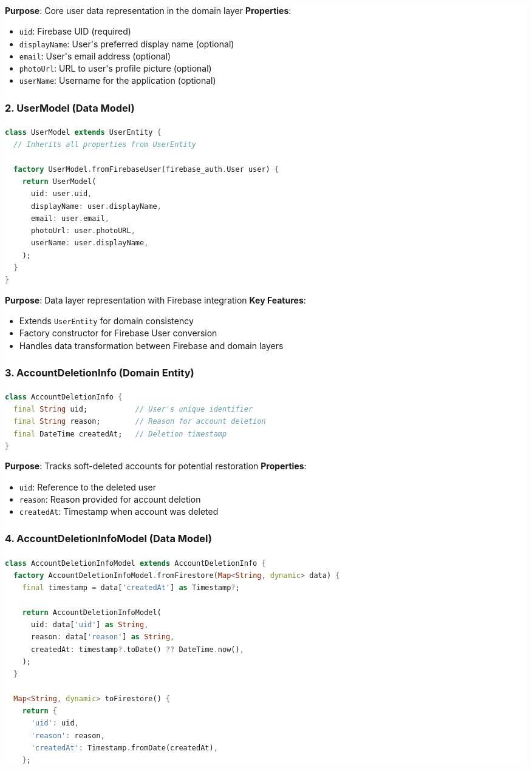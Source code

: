 **Purpose**: Core user data representation in the domain layer
**Properties**:
- `uid`: Firebase UID (required)
- `displayName`: User's preferred display name (optional)
- `email`: User's email address (optional)
- `photoUrl`: URL to user's profile picture (optional)
- `userName`: Username for the application (optional)

### 2. UserModel (Data Model)
```dart
class UserModel extends UserEntity {
  // Inherits all properties from UserEntity
  
  factory UserModel.fromFirebaseUser(firebase_auth.User user) {
    return UserModel(
      uid: user.uid,
      displayName: user.displayName,
      email: user.email,
      photoUrl: user.photoURL,
      userName: user.displayName,
    );
  }
}
```

**Purpose**: Data layer representation with Firebase integration
**Key Features**:
- Extends `UserEntity` for domain consistency
- Factory constructor for Firebase User conversion
- Handles data transformation between Firebase and domain layers

### 3. AccountDeletionInfo (Domain Entity)
```dart
class AccountDeletionInfo {
  final String uid;           // User's unique identifier
  final String reason;        // Reason for account deletion
  final DateTime createdAt;   // Deletion timestamp
}
```

**Purpose**: Tracks soft-deleted accounts for potential restoration
**Properties**:
- `uid`: Reference to the deleted user
- `reason`: Reason provided for account deletion
- `createdAt`: Timestamp when account was deleted

### 4. AccountDeletionInfoModel (Data Model)
```dart
class AccountDeletionInfoModel extends AccountDeletionInfo {
  factory AccountDeletionInfoModel.fromFirestore(Map<String, dynamic> data) {
    final timestamp = data['createdAt'] as Timestamp?;
    
    return AccountDeletionInfoModel(
      uid: data['uid'] as String,
      reason: data['reason'] as String,
      createdAt: timestamp?.toDate() ?? DateTime.now(),
    );
  }

  Map<String, dynamic> toFirestore() {
    return {
      'uid': uid,
      'reason': reason,
      'createdAt': Timestamp.fromDate(createdAt),
    };
```
